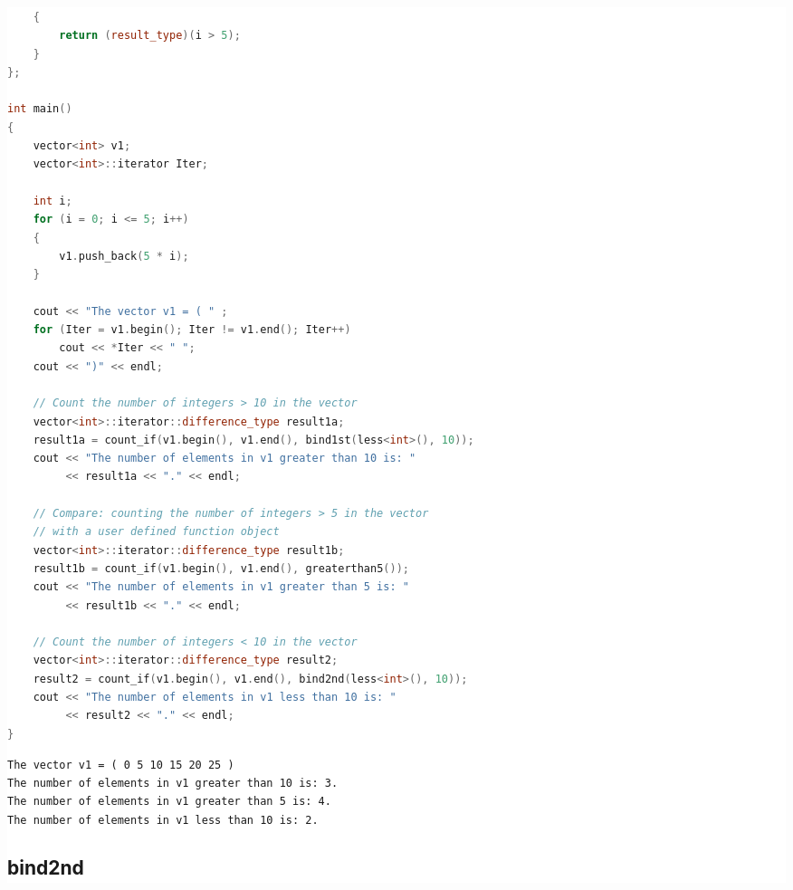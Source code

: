 ```cpp
    {
        return (result_type)(i > 5);
    }
};

int main()
{
    vector<int> v1;
    vector<int>::iterator Iter;

    int i;
    for (i = 0; i <= 5; i++)
    {
        v1.push_back(5 * i);
    }

    cout << "The vector v1 = ( " ;
    for (Iter = v1.begin(); Iter != v1.end(); Iter++)
        cout << *Iter << " ";
    cout << ")" << endl;

    // Count the number of integers > 10 in the vector
    vector<int>::iterator::difference_type result1a;
    result1a = count_if(v1.begin(), v1.end(), bind1st(less<int>(), 10));
    cout << "The number of elements in v1 greater than 10 is: "
         << result1a << "." << endl;

    // Compare: counting the number of integers > 5 in the vector
    // with a user defined function object
    vector<int>::iterator::difference_type result1b;
    result1b = count_if(v1.begin(), v1.end(), greaterthan5());
    cout << "The number of elements in v1 greater than 5 is: "
         << result1b << "." << endl;

    // Count the number of integers < 10 in the vector
    vector<int>::iterator::difference_type result2;
    result2 = count_if(v1.begin(), v1.end(), bind2nd(less<int>(), 10));
    cout << "The number of elements in v1 less than 10 is: "
         << result2 << "." << endl;
}
```

```Output
The vector v1 = ( 0 5 10 15 20 25 )
The number of elements in v1 greater than 10 is: 3.
The number of elements in v1 greater than 5 is: 4.
The number of elements in v1 less than 10 is: 2.
```

## <a name="bind2nd"></a><a name="bind2nd"></a> bind2nd
